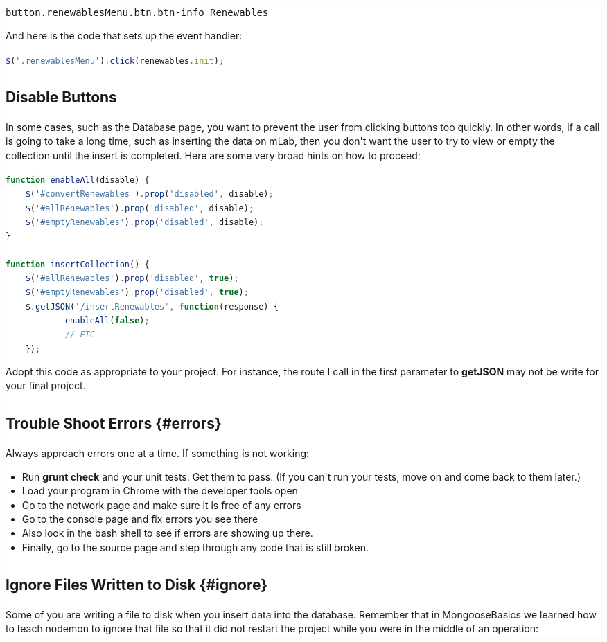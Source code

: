 <pre>
button.renewablesMenu.btn.btn-info Renewables
</pre>

And here is the code that sets up the event handler:

```javascript
$('.renewablesMenu').click(renewables.init);
```

## Disable Buttons

In some cases, such as the Database page, you want to prevent the user from clicking buttons too quickly. In other words, if a call is going to take a long time, such as inserting the data on mLab, then you don't want the user to try to view or empty the collection until the insert is completed. Here are some very broad hints on how to proceed:

```javascript
function enableAll(disable) {
    $('#convertRenewables').prop('disabled', disable);
    $('#allRenewables').prop('disabled', disable);
    $('#emptyRenewables').prop('disabled', disable);
}

function insertCollection() {
    $('#allRenewables').prop('disabled', true);
    $('#emptyRenewables').prop('disabled', true);
    $.getJSON('/insertRenewables', function(response) {
            enableAll(false);
            // ETC
    });
```

Adopt this code as appropriate to your project. For instance, the route I call in the first parameter to **getJSON** may not be write for your final project.

## Trouble Shoot Errors {#errors}

Always approach errors one at a time. If something is not working:

- Run **grunt check** and your unit tests. Get them to pass. (If you can't run your tests, move on and come back to them later.)
- Load your program in Chrome with the developer tools open
- Go to the network page and make sure it is free of any errors
- Go to the console page and fix errors you see there
- Also look in the bash shell to see if errors are showing up there.
- Finally, go to the source page and step through any code that is still broken.

## Ignore Files Written to Disk {#ignore}

Some of you are writing a file to disk when you insert data into the database. Remember that in MongooseBasics we learned how to teach nodemon to ignore that file so that it did not restart the project while you were in the middle of an operation:
